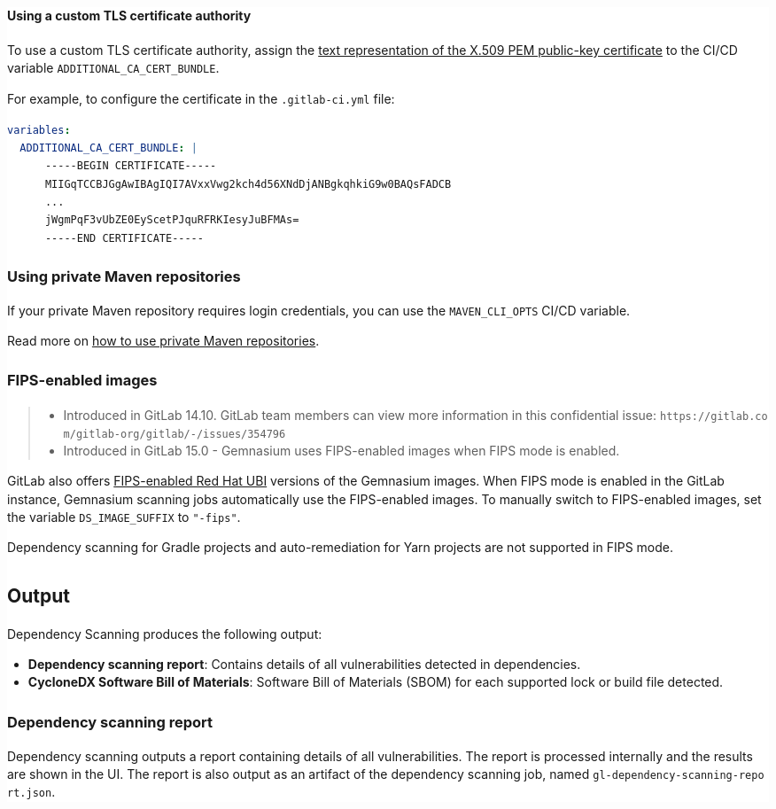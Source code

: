 #### Using a custom TLS certificate authority

To use a custom TLS certificate authority, assign the
[text representation of the X.509 PEM public-key certificate](https://www.rfc-editor.org/rfc/rfc7468#section-5.1)
to the CI/CD variable `ADDITIONAL_CA_CERT_BUNDLE`.

For example, to configure the certificate in the `.gitlab-ci.yml` file:

```yaml
variables:
  ADDITIONAL_CA_CERT_BUNDLE: |
      -----BEGIN CERTIFICATE-----
      MIIGqTCCBJGgAwIBAgIQI7AVxxVwg2kch4d56XNdDjANBgkqhkiG9w0BAQsFADCB
      ...
      jWgmPqF3vUbZE0EyScetPJquRFRKIesyJuBFMAs=
      -----END CERTIFICATE-----
```

### Using private Maven repositories

If your private Maven repository requires login credentials,
you can use the `MAVEN_CLI_OPTS` CI/CD variable.

Read more on [how to use private Maven repositories](../index.md#using-private-maven-repositories).

### FIPS-enabled images

> - Introduced in GitLab 14.10. GitLab team members can view more information in this confidential issue:  `https://gitlab.com/gitlab-org/gitlab/-/issues/354796`
> - Introduced in GitLab 15.0 - Gemnasium uses FIPS-enabled images when FIPS mode is enabled.

GitLab also offers [FIPS-enabled Red Hat UBI](https://www.redhat.com/en/blog/introducing-red-hat-universal-base-image)
versions of the Gemnasium images. When FIPS mode is enabled in the GitLab instance, Gemnasium
scanning jobs automatically use the FIPS-enabled images. To manually switch to FIPS-enabled images,
set the variable `DS_IMAGE_SUFFIX` to `"-fips"`.

Dependency scanning for Gradle projects and auto-remediation for Yarn projects are not supported in FIPS mode.

## Output

Dependency Scanning produces the following output:

- **Dependency scanning report**: Contains details of all vulnerabilities detected in dependencies.
- **CycloneDX Software Bill of Materials**: Software Bill of Materials (SBOM) for each supported
  lock or build file detected.

### Dependency scanning report

Dependency scanning outputs a report containing details of all vulnerabilities. The report is
processed internally and the results are shown in the UI. The report is also output as an artifact
of the dependency scanning job, named `gl-dependency-scanning-report.json`.
